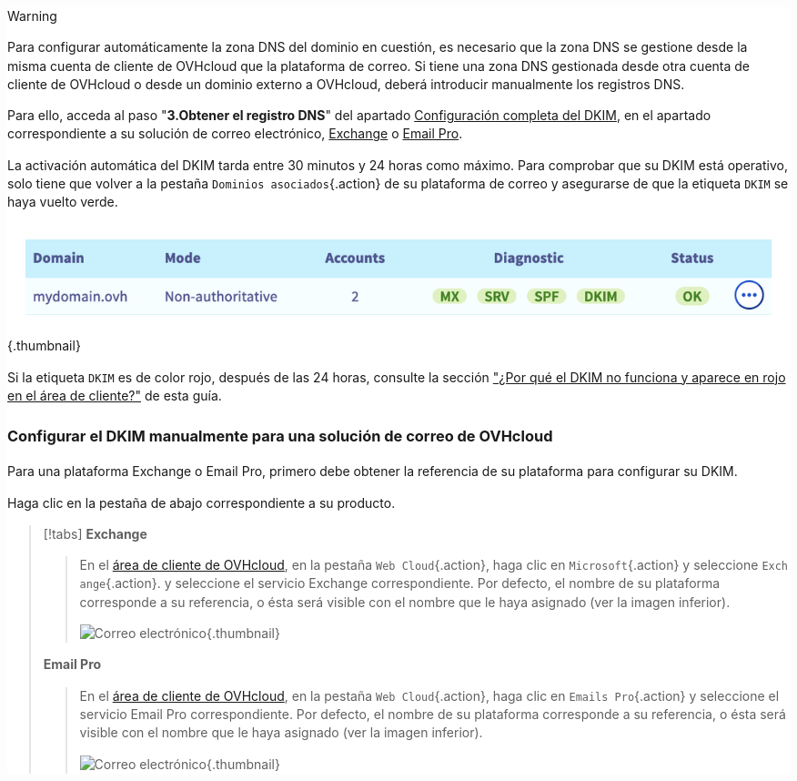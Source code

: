 > [!warning]
>
> Para configurar automáticamente la zona DNS del dominio en cuestión, es necesario que la zona DNS se gestione desde la misma cuenta de cliente de OVHcloud que la plataforma de correo. Si tiene una zona DNS gestionada desde otra cuenta de cliente de OVHcloud o desde un dominio externo a OVHcloud, deberá introducir manualmente los registros DNS.
>
> Para ello, acceda al paso "**3.Obtener el registro DNS**" del apartado [Configuración completa del DKIM](#firststep), en el apartado correspondiente a su solución de correo electrónico, [Exchange](#confex) o [Email Pro](#confemp).

La activación automática del DKIM tarda entre 30 minutos y 24 horas como máximo. Para comprobar que su DKIM está operativo, solo tiene que volver a la pestaña `Dominios asociados`{.action} de su plataforma de correo y asegurarse de que la etiqueta `DKIM` se haya vuelto verde.

![email](images/dkim-auto03.png){.thumbnail}

Si la etiqueta `DKIM` es de color rojo, después de las 24 horas, consulte la sección ["¿Por qué el DKIM no funciona y aparece en rojo en el área de cliente?"](#reddkim) de esta guía.

### Configurar el DKIM manualmente para una solución de correo de OVHcloud <a name="internal-dkim"></a>

Para una plataforma Exchange o Email Pro, primero debe obtener la referencia de su plataforma para configurar su DKIM.

Haga clic en la pestaña de abajo correspondiente a su producto.

> [!tabs]
> **Exchange**
>>
>> En el [área de cliente de OVHcloud](/links/manager), en la pestaña `Web Cloud`{.action}, haga clic en `Microsoft`{.action} y seleccione `Exchange`{.action}. y seleccione el servicio Exchange correspondiente. Por defecto, el nombre de su plataforma corresponde a su referencia, o ésta será visible con el nombre que le haya asignado (ver la imagen inferior).
>>
>> ![Correo electrónico](images/dns-dkim-platform-exchange.png){.thumbnail}
>>
> **Email Pro**
>>
>> En el [área de cliente de OVHcloud](/links/manager), en la pestaña `Web Cloud`{.action}, haga clic en `Emails Pro`{.action} y seleccione el servicio Email Pro correspondiente. Por defecto, el nombre de su plataforma corresponde a su referencia, o ésta será visible con el nombre que le haya asignado (ver la imagen inferior).
>>
>> ![Correo electrónico](images/dns-dkim-platform-emailpro.png){.thumbnail}
